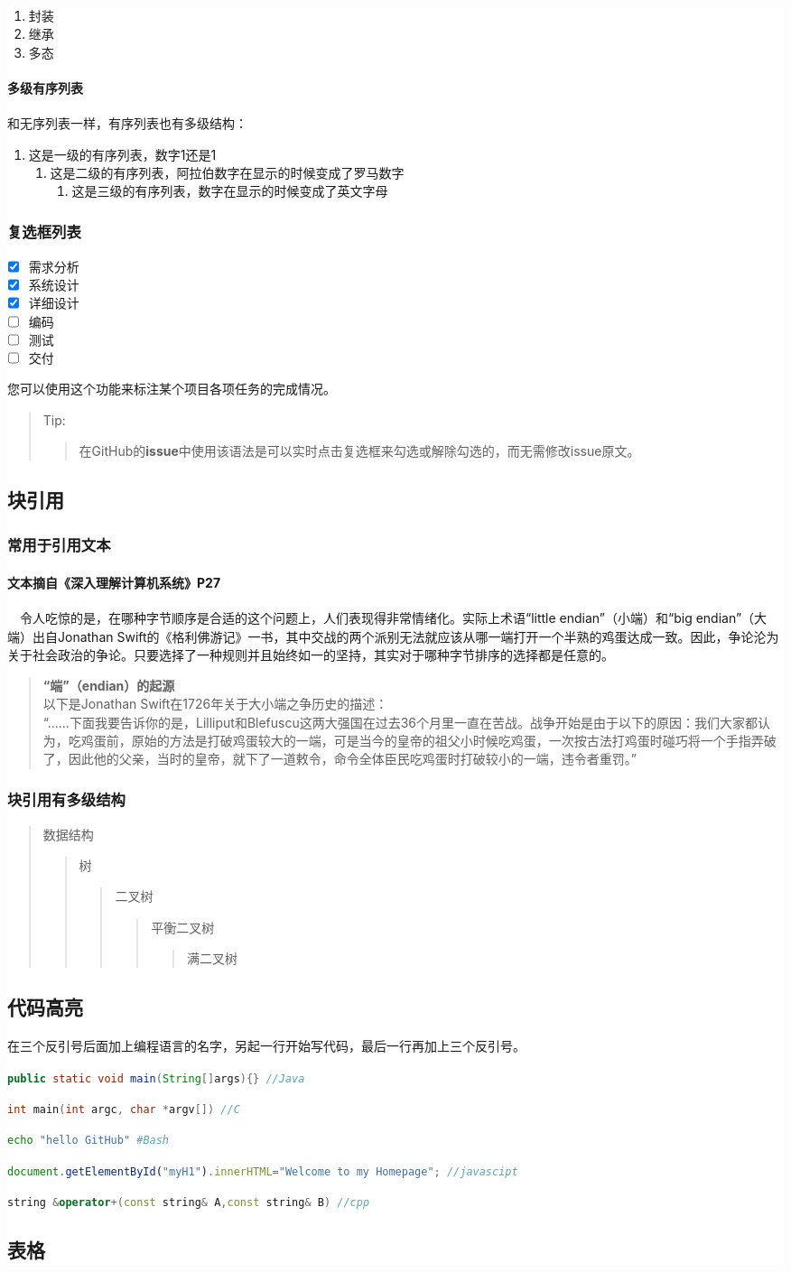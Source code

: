 1. 封装
2. 继承
3. 多态


#### 多级有序列表
和无序列表一样，有序列表也有多级结构：  

1. 这是一级的有序列表，数字1还是1
   1. 这是二级的有序列表，阿拉伯数字在显示的时候变成了罗马数字
      1. 这是三级的有序列表，数字在显示的时候变成了英文字母


### 复选框列表
- [x] 需求分析
- [x] 系统设计
- [x] 详细设计
- [ ] 编码
- [ ] 测试
- [ ] 交付

您可以使用这个功能来标注某个项目各项任务的完成情况。
> Tip:
> > 在GitHub的**issue**中使用该语法是可以实时点击复选框来勾选或解除勾选的，而无需修改issue原文。

## 块引用

### 常用于引用文本
#### 文本摘自《深入理解计算机系统》P27
　令人吃惊的是，在哪种字节顺序是合适的这个问题上，人们表现得非常情绪化。实际上术语“little endian”（小端）和“big endian”（大端）出自Jonathan Swift的《格利佛游记》一书，其中交战的两个派别无法就应该从哪一端打开一个半熟的鸡蛋达成一致。因此，争论沦为关于社会政治的争论。只要选择了一种规则并且始终如一的坚持，其实对于哪种字节排序的选择都是任意的。
> **“端”（endian）的起源**  
> 以下是Jonathan Swift在1726年关于大小端之争历史的描述：  
> “……下面我要告诉你的是，Lilliput和Blefuscu这两大强国在过去36个月里一直在苦战。战争开始是由于以下的原因：我们大家都认为，吃鸡蛋前，原始的方法是打破鸡蛋较大的一端，可是当今的皇帝的祖父小时候吃鸡蛋，一次按古法打鸡蛋时碰巧将一个手指弄破了，因此他的父亲，当时的皇帝，就下了一道敕令，命令全体臣民吃鸡蛋时打破较小的一端，违令者重罚。”

### 块引用有多级结构
> 数据结构
> > 树
> > > 二叉树
> > > > 平衡二叉树
> > > > > 满二叉树

代码高亮
----------
在三个反引号后面加上编程语言的名字，另起一行开始写代码，最后一行再加上三个反引号。
```Java
public static void main(String[]args){} //Java
```
```c
int main(int argc, char *argv[]) //C
```
```Bash
echo "hello GitHub" #Bash
```
```javascript
document.getElementById("myH1").innerHTML="Welcome to my Homepage"; //javascipt
```
```cpp
string &operator+(const string& A,const string& B) //cpp
```
表格
--------

